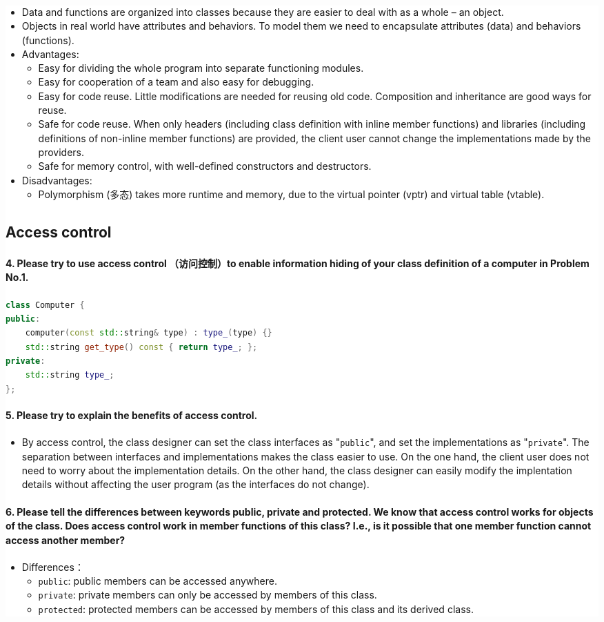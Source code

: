 - Data and functions are organized into classes because they are easier to deal with as a whole – an object.
- Objects in real world have attributes and behaviors. To model them we need to encapsulate attributes (data) and behaviors (functions).
- Advantages:
  - Easy for dividing the whole program into separate functioning modules.
  - Easy for cooperation of a team and also easy for debugging.
  -	Easy for code reuse. Little modifications are needed for reusing old code. Composition and inheritance are good ways for reuse.
  - Safe for code reuse. When only headers (including class definition with inline member functions) and libraries (including definitions of non-inline member functions) are provided, the client user cannot change the implementations made by the providers.
  -	Safe for memory control, with well-defined constructors and destructors.
- Disadvantages:
  -	Polymorphism (多态) takes more runtime and memory, due to the virtual pointer (vptr) and virtual table (vtable).


## Access control
#### 4.	Please try to use access control （访问控制）to enable information hiding of your class definition of a computer in Problem No.1.

```cpp
class Computer {
public:
	computer(const std::string& type) : type_(type) {}
	std::string get_type() const { return type_; };
private:
	std::string type_;
};
```

#### 5.	Please try to explain the benefits of access control.

- By access control, the class designer can set the class interfaces as "`public`", and set the implementations as "`private`". The separation between interfaces and implementations makes the class easier to use. On the one hand, the client user does not need to worry about the implementation details. On the other hand, the class designer can easily modify the implentation details without affecting the user program (as the interfaces do not change).

#### 6.	Please tell the differences between keywords public, private and protected. We know that access control works for objects of the class. Does access control work in member functions of this class? I.e., is it possible that one member function cannot access another member?

- Differences：
  - `public`: public members can be accessed anywhere.
  - `private`: private members can only be accessed by members of this class.
  - `protected`: protected members can be accessed by members of this class and its derived class.
